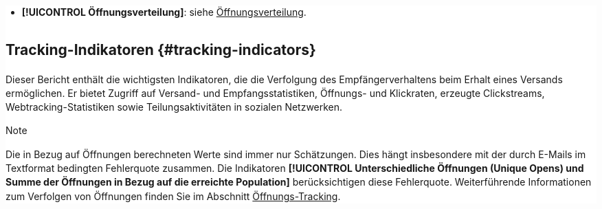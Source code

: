    * **[!UICONTROL Öffnungsverteilung]**: siehe [Öffnungsverteilung](../../reporting/using/global-reports.md#breakdown-of-opens).

## Tracking-Indikatoren {#tracking-indicators}

Dieser Bericht enthält die wichtigsten Indikatoren, die die Verfolgung des Empfängerverhaltens beim Erhalt eines Versands ermöglichen. Er bietet Zugriff auf Versand- und Empfangsstatistiken, Öffnungs- und Klickraten, erzeugte Clickstreams, Webtracking-Statistiken sowie Teilungsaktivitäten in sozialen Netzwerken.

>[!NOTE]
>
>Die in Bezug auf Öffnungen berechneten Werte sind immer nur Schätzungen. Dies hängt insbesondere mit der durch E-Mails im Textformat bedingten Fehlerquote zusammen. Die Indikatoren **[!UICONTROL Unterschiedliche Öffnungen (Unique Opens) und Summe der Öffnungen in Bezug auf die erreichte Population]** berücksichtigen diese Fehlerquote. Weiterführende Informationen zum Verfolgen von Öffnungen finden Sie im Abschnitt [Öffnungs-Tracking](../../reporting/using/indicator-calculation.md#tracking-opens-).
